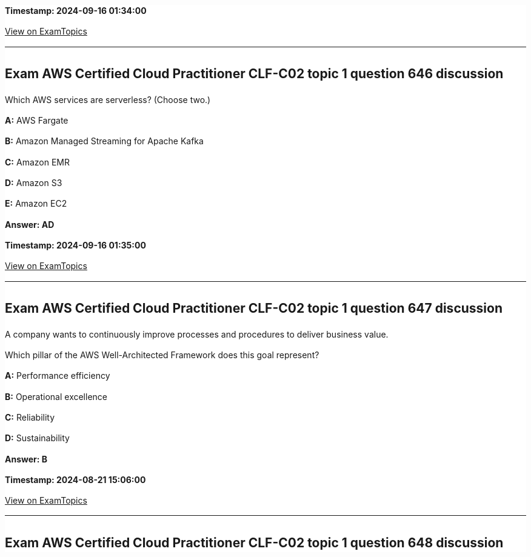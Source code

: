 **Timestamp: 2024-09-16 01:34:00**

[View on ExamTopics](https://www.examtopics.com/discussions/amazon/view/147675-exam-aws-certified-cloud-practitioner-clf-c02-topic-1/)

----------------------------------------

## Exam AWS Certified Cloud Practitioner CLF-C02 topic 1 question 646 discussion

Which AWS services are serverless? (Choose two.)

**A:** AWS Fargate

**B:** Amazon Managed Streaming for Apache Kafka

**C:** Amazon EMR

**D:** Amazon S3

**E:** Amazon EC2



**Answer: AD**

**Timestamp: 2024-09-16 01:35:00**

[View on ExamTopics](https://www.examtopics.com/discussions/amazon/view/147676-exam-aws-certified-cloud-practitioner-clf-c02-topic-1/)

----------------------------------------

## Exam AWS Certified Cloud Practitioner CLF-C02 topic 1 question 647 discussion

A company wants to continuously improve processes and procedures to deliver business value.

Which pillar of the AWS Well-Architected Framework does this goal represent?

**A:** Performance efficiency

**B:** Operational excellence

**C:** Reliability

**D:** Sustainability



**Answer: B**

**Timestamp: 2024-08-21 15:06:00**

[View on ExamTopics](https://www.examtopics.com/discussions/amazon/view/146252-exam-aws-certified-cloud-practitioner-clf-c02-topic-1/)

----------------------------------------

## Exam AWS Certified Cloud Practitioner CLF-C02 topic 1 question 648 discussion
